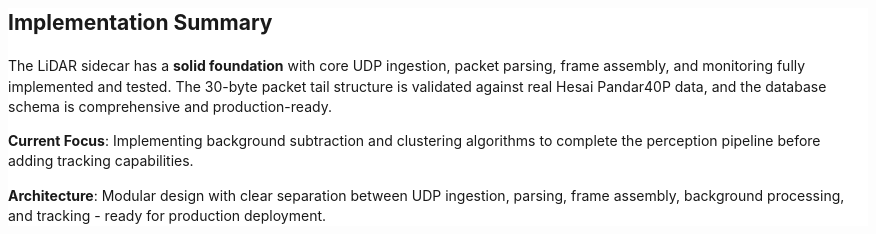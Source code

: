 
## Implementation Summary

The LiDAR sidecar has a **solid foundation** with core UDP ingestion, packet parsing, frame assembly, and monitoring fully implemented and tested. The 30-byte packet tail structure is validated against real Hesai Pandar40P data, and the database schema is comprehensive and production-ready.

**Current Focus**: Implementing background subtraction and clustering algorithms to complete the perception pipeline before adding tracking capabilities.

**Architecture**: Modular design with clear separation between UDP ingestion, parsing, frame assembly, background processing, and tracking - ready for production deployment.
